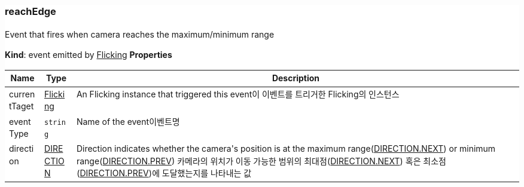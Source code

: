 <a name="Flicking+event_reachEdge"></a>

### reachEdge

Event that fires when camera reaches the maximum/minimum range

**Kind**: event emitted by [Flicking](#Flicking)
**Properties**

| Name | Type | Description |
| --- | --- | --- |
| currentTaget | [Flicking](#Flicking) | An Flicking instance that triggered this event이 이벤트를 트리거한 Flicking의 인스턴스 |
| eventType | `string` | Name of the event이벤트명 |
| direction | [DIRECTION](#Constants.DIRECTION) | Direction indicates whether the camera's position is at the maximum range([DIRECTION.NEXT](#Constants.DIRECTION)) or minimum range([DIRECTION.PREV](#Constants.DIRECTION)) 카메라의 위치가 이동 가능한 범위의 최대점([DIRECTION.NEXT](#Constants.DIRECTION)) 혹은 최소점([DIRECTION.PREV](#Constants.DIRECTION))에 도달했는지를 나타내는 값 |

